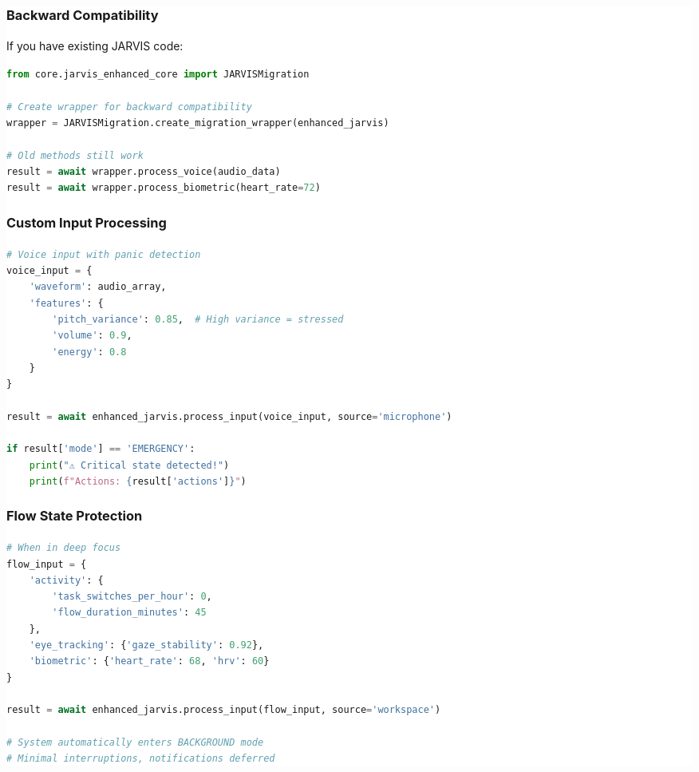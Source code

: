 ### Backward Compatibility

If you have existing JARVIS code:

```python
from core.jarvis_enhanced_core import JARVISMigration

# Create wrapper for backward compatibility
wrapper = JARVISMigration.create_migration_wrapper(enhanced_jarvis)

# Old methods still work
result = await wrapper.process_voice(audio_data)
result = await wrapper.process_biometric(heart_rate=72)
```

### Custom Input Processing

```python
# Voice input with panic detection
voice_input = {
    'waveform': audio_array,
    'features': {
        'pitch_variance': 0.85,  # High variance = stressed
        'volume': 0.9,
        'energy': 0.8
    }
}

result = await enhanced_jarvis.process_input(voice_input, source='microphone')

if result['mode'] == 'EMERGENCY':
    print("⚠️ Critical state detected!")
    print(f"Actions: {result['actions']}")
```

### Flow State Protection

```python
# When in deep focus
flow_input = {
    'activity': {
        'task_switches_per_hour': 0,
        'flow_duration_minutes': 45
    },
    'eye_tracking': {'gaze_stability': 0.92},
    'biometric': {'heart_rate': 68, 'hrv': 60}
}

result = await enhanced_jarvis.process_input(flow_input, source='workspace')

# System automatically enters BACKGROUND mode
# Minimal interruptions, notifications deferred
```
